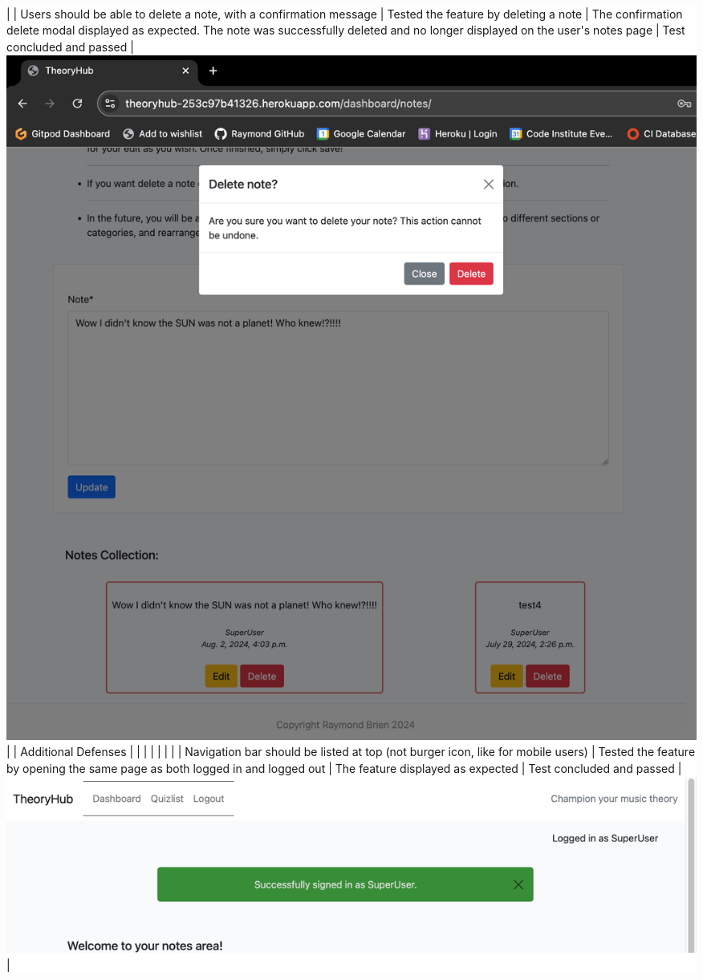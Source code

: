 |  | Users should be able to delete a note, with a confirmation message | Tested the feature by deleting a note | The confirmation delete modal displayed as expected. The note was successfully deleted and no longer displayed on the user's notes page | Test concluded and passed | ![screenshot](./static/images/documentation/defensive-testing/dt16.png) |
| Additional Defenses | | | | | |
|  | Navigation bar should be listed at top (not burger icon, like for mobile users) | Tested the feature by opening the same page as both logged in and logged out | The feature displayed as expected | Test concluded and passed | ![screenshot](./static/images/documentation/defensive-testing/dt10.png) |